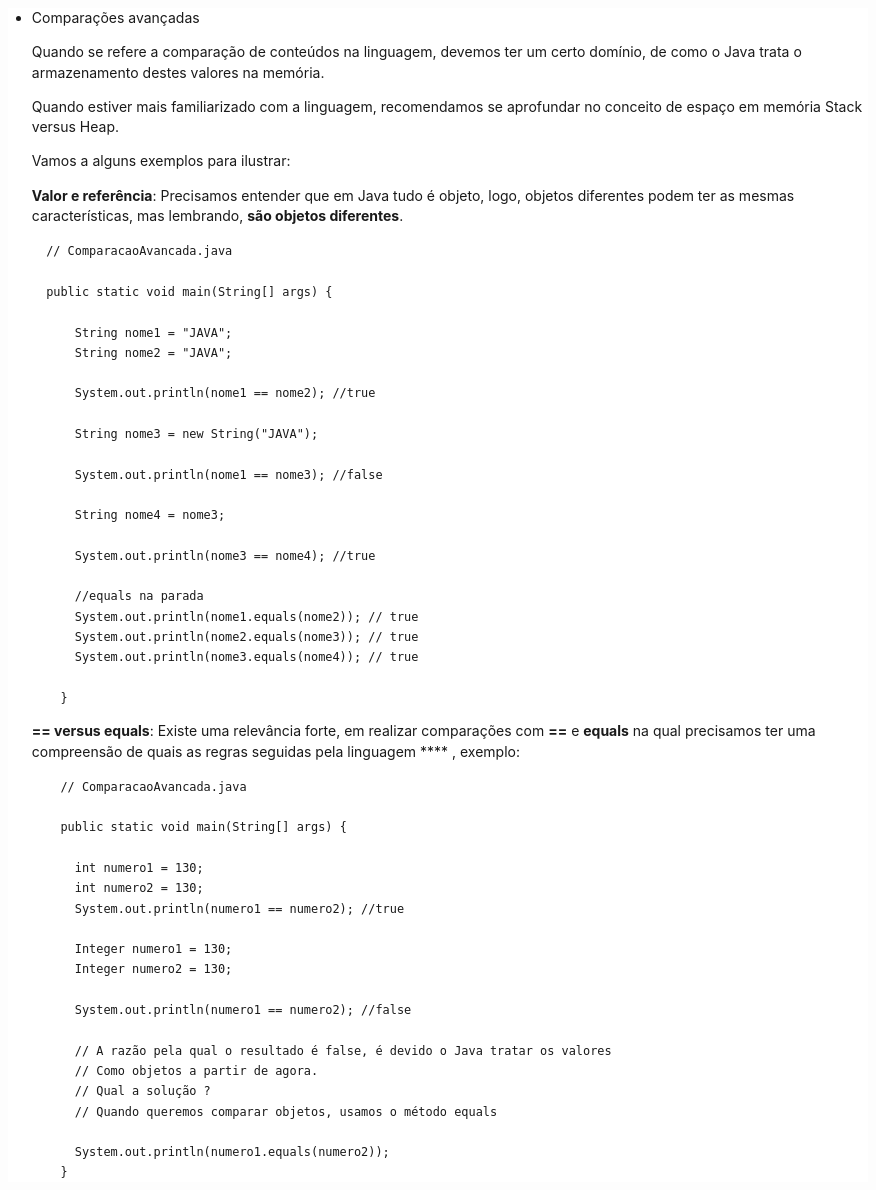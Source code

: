 - Comparações avançadas

  Quando se refere a comparação de conteúdos na linguagem, devemos ter um certo domínio, de como o Java trata o armazenamento destes valores na memória.

  Quando estiver mais familiarizado com a linguagem, recomendamos se aprofundar no conceito de espaço em memória Stack versus Heap.

  Vamos a alguns exemplos para ilustrar:

  **Valor e referência**: Precisamos entender que em Java tudo é objeto, logo, objetos diferentes podem ter as mesmas características, mas lembrando, **são objetos diferentes**.

        // ComparacaoAvancada.java

        public static void main(String[] args) {

            String nome1 = "JAVA";
            String nome2 = "JAVA";

            System.out.println(nome1 == nome2); //true

            String nome3 = new String("JAVA");

            System.out.println(nome1 == nome3); //false

            String nome4 = nome3;

            System.out.println(nome3 == nome4); //true

            //equals na parada
            System.out.println(nome1.equals(nome2)); // true
            System.out.println(nome2.equals(nome3)); // true
            System.out.println(nome3.equals(nome4)); // true

          }

  **== versus equals**: Existe uma relevância forte, em realizar comparações com **==** e **equals** na qual precisamos ter uma compreensão de quais as regras seguidas pela linguagem \*\*\*\* , exemplo:

          // ComparacaoAvancada.java

          public static void main(String[] args) {

            int numero1 = 130;
            int numero2 = 130;
            System.out.println(numero1 == numero2); //true

            Integer numero1 = 130;
            Integer numero2 = 130;

            System.out.println(numero1 == numero2); //false

            // A razão pela qual o resultado é false, é devido o Java tratar os valores
            // Como objetos a partir de agora.
            // Qual a solução ?
            // Quando queremos comparar objetos, usamos o método equals

            System.out.println(numero1.equals(numero2));
          }
